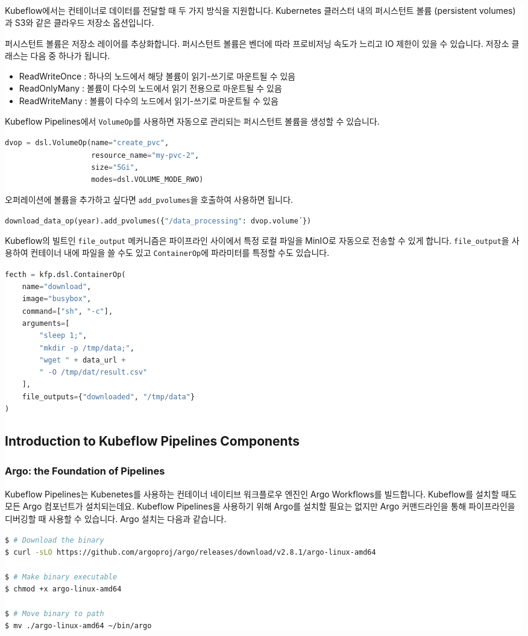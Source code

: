 Kubeflow에서는 컨테이너로 데이터를 전달할 때 두 가지 방식을 지원합니다. Kubernetes 클러스터 내의 퍼시스턴트 볼륨 (persistent volumes)과 S3와 같은 클라우드 저장소 옵션입니다.

퍼시스턴트 볼륨은 저장소 레이어를 추상화합니다. 퍼시스턴트 볼륨은 벤더에 따라 프로비저닝 속도가 느리고 IO 제한이 있을 수 있습니다. 저장소 클래스는 다음 중 하나가 됩니다.

-   ReadWriteOnce : 하나의 노드에서 해당 볼륨이 읽기-쓰기로 마운트될 수 있음
-   ReadOnlyMany : 볼륨이 다수의 노드에서 읽기 전용으로 마운트될 수 있음
-   ReadWriteMany : 볼륨이 다수의 노드에서 읽기-쓰기로 마운트될 수 있음

Kubeflow Pipelines에서 `VolumeOp`를 사용하면 자동으로 관리되는 퍼시스턴트 볼륨을 생성할 수 있습니다. 

```python
dvop = dsl.VolumeOp(name="create_pvc",
                    resource_name="my-pvc-2",
                    size="5Gi",
                    modes=dsl.VOLUME_MODE_RWO)
```

오퍼레이션에 볼륨을 추가하고 싶다면 `add_pvolumes`을 호출하여 사용하면 됩니다. 

```python
download_data_op(year).add_pvolumes({"/data_processing": dvop.volume´})
```

Kubeflow의 빌트인 `file_output` 메커니즘은 파이프라인 사이에서 특정 로컬 파일을 MinIO로 자동으로 전송할 수 있게 합니다. `file_output`을 사용하여 컨테이너 내에 파일을 쓸 수도 있고 `ContainerOp`에 파라미터를 특정할 수도 있습니다.

```python
fecth = kfp.dsl.ContainerOp(
	name="download",
    image="busybox",
    command=["sh", "-c"],
    arguments=[
        "sleep 1;",
        "mkdir -p /tmp/data;",
        "wget " + data_url + 
        " -O /tmp/dat/result.csv"
    ],
    file_outputs={"downloaded", "/tmp/data"}
)
```

## Introduction to Kubeflow Pipelines Components

### Argo: the Foundation of Pipelines

Kubeflow Pipelines는 Kubenetes를 사용하는 컨테이너 네이티브 워크플로우 엔진인 Argo Workflows를 빌드합니다. Kubeflow를 설치할 때도 모든 Argo 컴포넌트가 설치되는데요. Kubeflow Pipelines을 사용하기 위해 Argo를 설치할 필요는 없지만 Argo 커맨드라인을 통해 파이프라인을 디버깅할 때 사용할 수 있습니다. Argo 설치는 다음과 같습니다.

```bash
$ # Download the binary 
$ curl -sLO https://github.com/argoproj/argo/releases/download/v2.8.1/argo-linux-amd64

$ # Make binary executable 
$ chmod +x argo-linux-amd64

$ # Move binary to path 
$ mv ./argo-linux-amd64 ~/bin/argo
```
